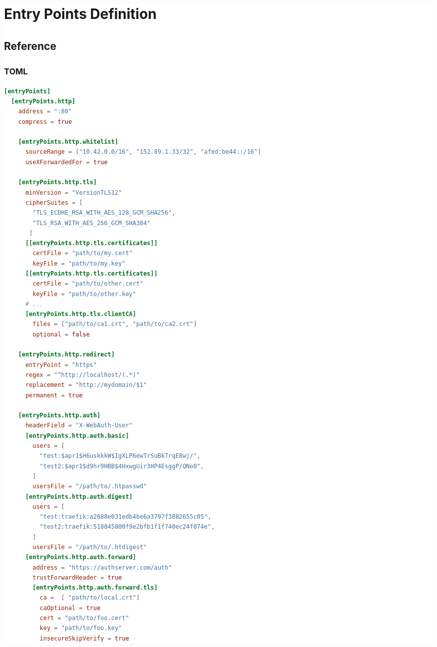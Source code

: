 # Entry Points Definition

## Reference

### TOML

```toml
[entryPoints]
  [entryPoints.http]
    address = ":80"
    compress = true

    [entryPoints.http.whitelist]
      sourceRange = ["10.42.0.0/16", "152.89.1.33/32", "afed:be44::/16"]
      useXForwardedFor = true

    [entryPoints.http.tls]
      minVersion = "VersionTLS12"
      cipherSuites = [
        "TLS_ECDHE_RSA_WITH_AES_128_GCM_SHA256",
        "TLS_RSA_WITH_AES_256_GCM_SHA384"
       ]
      [[entryPoints.http.tls.certificates]]
        certFile = "path/to/my.cert"
        keyFile = "path/to/my.key"
      [[entryPoints.http.tls.certificates]]
        certFile = "path/to/other.cert"
        keyFile = "path/to/other.key"
      # ...
      [entryPoints.http.tls.clientCA]
        files = ["path/to/ca1.crt", "path/to/ca2.crt"]
        optional = false

    [entryPoints.http.redirect]
      entryPoint = "https"
      regex = "^http://localhost/(.*)"
      replacement = "http://mydomain/$1"
      permanent = true

    [entryPoints.http.auth]
      headerField = "X-WebAuth-User"
      [entryPoints.http.auth.basic]
        users = [
          "test:$apr1$H6uskkkW$IgXLP6ewTrSuBkTrqE8wj/",
          "test2:$apr1$d9hr9HBB$4HxwgUir3HP4EsggP/QNo0",
        ]
        usersFile = "/path/to/.htpasswd"
      [entryPoints.http.auth.digest]
        users = [
          "test:traefik:a2688e031edb4be6a3797f3882655c05",
          "test2:traefik:518845800f9e2bfb1f1f740ec24f074e",
        ]
        usersFile = "/path/to/.htdigest"
      [entryPoints.http.auth.forward]
        address = "https://authserver.com/auth"
        trustForwardHeader = true
        [entryPoints.http.auth.forward.tls]
          ca =  [ "path/to/local.crt"]
          caOptional = true
          cert = "path/to/foo.cert"
          key = "path/to/foo.key"
          insecureSkipVerify = true
```